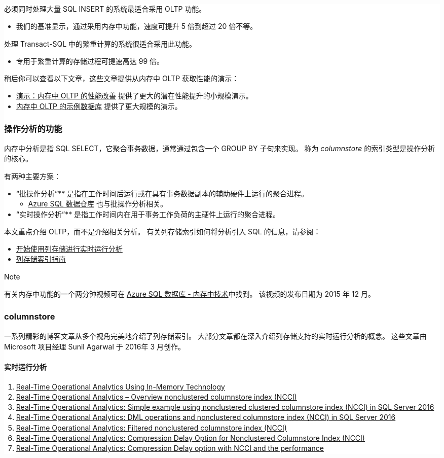   
必须同时处理大量 SQL INSERT 的系统最适合采用 OLTP 功能。  
  
- 我们的基准显示，通过采用内存中功能，速度可提升 5 倍到超过 20 倍不等。  
  
  
处理 Transact-SQL 中的繁重计算的系统很适合采用此功能。  
  
- 专用于繁重计算的存储过程可提速高达 99 倍。  
  
  
稍后你可以查看以下文章，这些文章提供从内存中 OLTP 获取性能的演示：  
  
- [演示：内存中 OLTP 的性能改善](../../relational-databases/in-memory-oltp/demonstration-performance-improvement-of-in-memory-oltp.md) 提供了更大的潜在性能提升的小规模演示。  
- [内存中 OLTP 的示例数据库](../../relational-databases/in-memory-oltp/sample-database-for-in-memory-oltp.md) 提供了更大规模的演示。  
  
  
  
### <a name="features-for-operational-analytics"></a>操作分析的功能  
  
内存中分析是指 SQL SELECT，它聚合事务数据，通常通过包含一个 GROUP BY 子句来实现。 称为 *columnstore* 的索引类型是操作分析的核心。  
  
有两种主要方案：  
  
- “批操作分析”** 是指在工作时间后运行或在具有事务数据副本的辅助硬件上运行的聚合进程。  
  - [Azure SQL 数据仓库](https://azure.microsoft.com/documentation/articles/sql-data-warehouse-overview-what-is/) 也与批操作分析相关。  
- “实时操作分析”** 是指工作时间内在用于事务工作负荷的主硬件上运行的聚合进程。  
  
  
本文重点介绍 OLTP，而不是介绍相关分析。 有关列存储索引如何将分析引入 SQL 的信息，请参阅：  
  
- [开始使用列存储进行实时运行分析](../../relational-databases/indexes/get-started-with-columnstore-for-real-time-operational-analytics.md)  
- [列存储索引指南](../../relational-databases/indexes/columnstore-indexes-overview.md)  
  
  
> [!NOTE]
> 有关内存中功能的一个两分钟视频可在 [Azure SQL 数据库 - 内存中技术](http://channel9.msdn.com/Blogs/Windows-Azure/Azure-SQL-Database-In-Memory-Technologies)中找到。 该视频的发布日期为 2015 年 12 月。  


### <a name="columnstore"></a>columnstore

一系列精彩的博客文章从多个视角完美地介绍了列存储索引。 大部分文章都在深入介绍列存储支持的实时运行分析的概念。  这些文章由 Microsoft 项目经理 Sunil Agarwal 于 2016年 3 月创作。

#### <a name="real-time-operational-analytics"></a>实时运行分析

1. [Real-Time Operational Analytics Using In-Memory Technology](https://blogs.technet.microsoft.com/dataplatforminsider/2015/12/09/real-time-operational-analytics-using-in-memory-technology/)
2. [Real-Time Operational Analytics – Overview nonclustered columnstore index (NCCI)](https://blogs.msdn.microsoft.com/sqlserverstorageengine/2016/02/29/real-time-operational-analytics-using-nonclustered-columnstore-index/)
3. [Real-Time Operational Analytics: Simple example using nonclustered clustered columnstore index (NCCI) in SQL Server 2016](https://blogs.msdn.microsoft.com/sqlserverstorageengine/2016/02/29/real-time-operational-analytics-simple-example-using-nonclustered-clustered-columnstore-index-ncci/)
4. [Real-Time Operational Analytics: DML operations and nonclustered columnstore index (NCCI) in SQL Server 2016](https://blogs.msdn.microsoft.com/sqlserverstorageengine/2016/03/04/real-time-operational-analytics-dml-operations-and-nonclustered-columnstore-index-ncci-in-sql-server-2016/)
5. [Real-Time Operational Analytics: Filtered nonclustered columnstore index (NCCI)](https://blogs.msdn.microsoft.com/sqlserverstorageengine/2016/03/06/real-time-operational-analytics-filtered-nonclustered-columnstore-index-ncci/)
6. [Real-Time Operational Analytics: Compression Delay Option for Nonclustered Columnstore Index (NCCI)](https://blogs.msdn.microsoft.com/sqlserverstorageengine/2016/03/06/real-time-operational-analytics-compression-delay-option-for-nonclustered-columnstore-index-ncci/)
7. [Real-Time Operational Analytics: Compression Delay option with NCCI and the performance](https://blogs.msdn.microsoft.com/sqlserverstorageengine/2016/03/06/real-time-operational-analytics-compression-delay-option-with-ncci-and-the-performance/)
